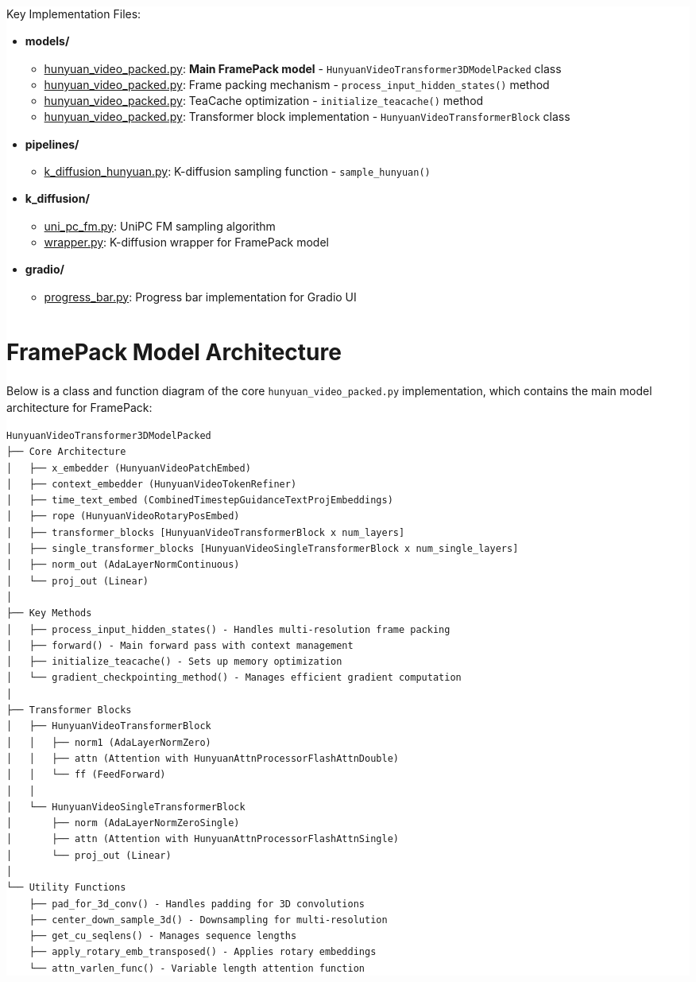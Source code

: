 Key Implementation Files:
- **models/**
  - [hunyuan_video_packed.py](diffusers_helper/models/hunyuan_video_packed.py#L723): **Main FramePack model** - `HunyuanVideoTransformer3DModelPacked` class
  - [hunyuan_video_packed.py](diffusers_helper/models/hunyuan_video_packed.py#L835): Frame packing mechanism - `process_input_hidden_states()` method
  - [hunyuan_video_packed.py](diffusers_helper/models/hunyuan_video_packed.py#L818): TeaCache optimization - `initialize_teacache()` method
  - [hunyuan_video_packed.py](diffusers_helper/models/hunyuan_video_packed.py#L604): Transformer block implementation - `HunyuanVideoTransformerBlock` class

- **pipelines/**
  - [k_diffusion_hunyuan.py](diffusers_helper/pipelines/k_diffusion_hunyuan.py#L57): K-diffusion sampling function - `sample_hunyuan()`

- **k_diffusion/**
  - [uni_pc_fm.py](diffusers_helper/k_diffusion/uni_pc_fm.py#L36): UniPC FM sampling algorithm
  - [wrapper.py](diffusers_helper/k_diffusion/wrapper.py#L5): K-diffusion wrapper for FramePack model

- **gradio/**
  - [progress_bar.py](diffusers_helper/gradio/progress_bar.py): Progress bar implementation for Gradio UI

# FramePack Model Architecture

Below is a class and function diagram of the core `hunyuan_video_packed.py` implementation, which contains the main model architecture for FramePack:

```
HunyuanVideoTransformer3DModelPacked
├── Core Architecture
│   ├── x_embedder (HunyuanVideoPatchEmbed)
│   ├── context_embedder (HunyuanVideoTokenRefiner)
│   ├── time_text_embed (CombinedTimestepGuidanceTextProjEmbeddings)
│   ├── rope (HunyuanVideoRotaryPosEmbed)
│   ├── transformer_blocks [HunyuanVideoTransformerBlock x num_layers]
│   ├── single_transformer_blocks [HunyuanVideoSingleTransformerBlock x num_single_layers]
│   ├── norm_out (AdaLayerNormContinuous)
│   └── proj_out (Linear)
│
├── Key Methods
│   ├── process_input_hidden_states() - Handles multi-resolution frame packing
│   ├── forward() - Main forward pass with context management
│   ├── initialize_teacache() - Sets up memory optimization
│   └── gradient_checkpointing_method() - Manages efficient gradient computation
│
├── Transformer Blocks
│   ├── HunyuanVideoTransformerBlock
│   │   ├── norm1 (AdaLayerNormZero)
│   │   ├── attn (Attention with HunyuanAttnProcessorFlashAttnDouble)
│   │   └── ff (FeedForward)
│   │
│   └── HunyuanVideoSingleTransformerBlock
│       ├── norm (AdaLayerNormZeroSingle)
│       ├── attn (Attention with HunyuanAttnProcessorFlashAttnSingle)
│       └── proj_out (Linear)
│
└── Utility Functions
    ├── pad_for_3d_conv() - Handles padding for 3D convolutions
    ├── center_down_sample_3d() - Downsampling for multi-resolution
    ├── get_cu_seqlens() - Manages sequence lengths
    ├── apply_rotary_emb_transposed() - Applies rotary embeddings
    └── attn_varlen_func() - Variable length attention function
```

